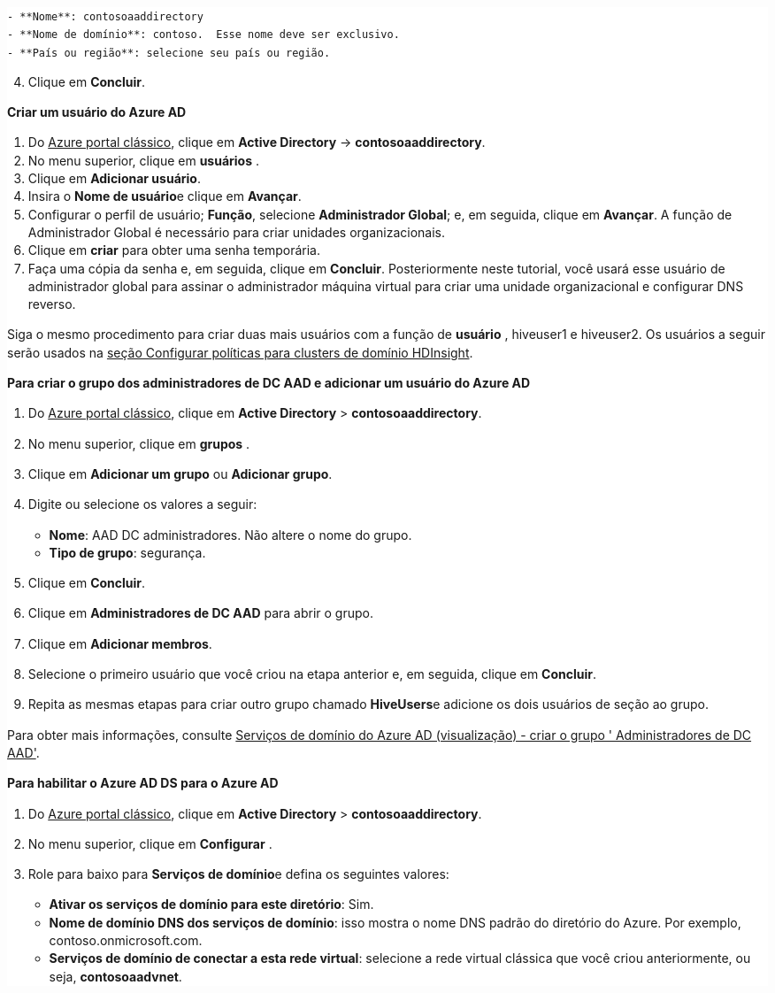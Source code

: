     - **Nome**: contosoaaddirectory
    - **Nome de domínio**: contoso.  Esse nome deve ser exclusivo.
    - **País ou região**: selecione seu país ou região.
4. Clique em **Concluir**.


**Criar um usuário do Azure AD**

1. Do [Azure portal clássico](https://manage.windowsazure.com), clique em **Active Directory** -> **contosoaaddirectory**. 
3. No menu superior, clique em **usuários** .
4. Clique em **Adicionar usuário**.
4. Insira o **Nome de usuário**e clique em **Avançar**. 
5. Configurar o perfil de usuário; **Função**, selecione **Administrador Global**; e, em seguida, clique em **Avançar**.  A função de Administrador Global é necessário para criar unidades organizacionais.
6. Clique em **criar** para obter uma senha temporária.
7. Faça uma cópia da senha e, em seguida, clique em **Concluir**. Posteriormente neste tutorial, você usará esse usuário de administrador global para assinar o administrador máquina virtual para criar uma unidade organizacional e configurar DNS reverso.


Siga o mesmo procedimento para criar duas mais usuários com a função de **usuário** , hiveuser1 e hiveuser2. Os usuários a seguir serão usados na [seção Configurar políticas para clusters de domínio HDInsight](hdinsight-domain-joined-run-hive.md).

**Para criar o grupo dos administradores de DC AAD e adicionar um usuário do Azure AD**

1. Do [Azure portal clássico](https://manage.windowsazure.com), clique em **Active Directory** > **contosoaaddirectory**. 
3. No menu superior, clique em **grupos** .
4. Clique em **Adicionar um grupo** ou **Adicionar grupo**.
5. Digite ou selecione os valores a seguir:

    - **Nome**: AAD DC administradores.  Não altere o nome do grupo.
    - **Tipo de grupo**: segurança.
6. Clique em **Concluir**.
7. Clique em **Administradores de DC AAD** para abrir o grupo.
8. Clique em **Adicionar membros**.
9. Selecione o primeiro usuário que você criou na etapa anterior e, em seguida, clique em **Concluir**.
10. Repita as mesmas etapas para criar outro grupo chamado **HiveUsers**e adicione os dois usuários de seção ao grupo.

Para obter mais informações, consulte [Serviços de domínio do Azure AD (visualização) - criar o grupo ' Administradores de DC AAD'](../active-directory-domain-services/active-directory-ds-getting-started.md).

**Para habilitar o Azure AD DS para o Azure AD**

1. Do [Azure portal clássico](https://manage.windowsazure.com), clique em **Active Directory** > **contosoaaddirectory**. 
3. No menu superior, clique em **Configurar** .
4. Role para baixo para **Serviços de domínio**e defina os seguintes valores:

    - **Ativar os serviços de domínio para este diretório**: Sim.
    - **Nome de domínio DNS dos serviços de domínio**: isso mostra o nome DNS padrão do diretório do Azure. Por exemplo, contoso.onmicrosoft.com.
    - **Serviços de domínio de conectar a esta rede virtual**: selecione a rede virtual clássica que você criou anteriormente, ou seja, **contosoaadvnet**.
    
